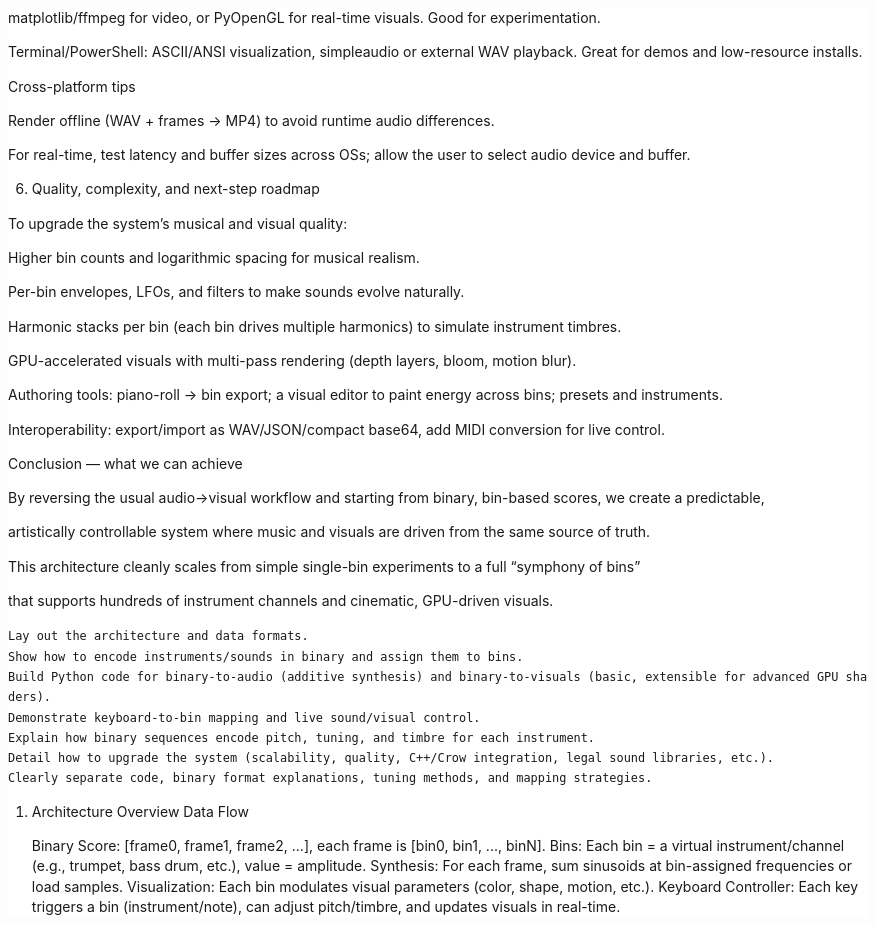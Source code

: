 matplotlib/ffmpeg for video, or PyOpenGL for real-time visuals. Good for experimentation.

Terminal/PowerShell: ASCII/ANSI visualization, simpleaudio or external WAV playback. Great for demos and low-resource installs.

Cross-platform tips

Render offline (WAV + frames → MP4) to avoid runtime audio differences.

For real-time, test latency and buffer sizes across OSs; allow the user to select audio device and buffer.

6) Quality, complexity, and next-step roadmap

To upgrade the system’s musical and visual quality:

Higher bin counts and logarithmic spacing for musical realism.

Per-bin envelopes, LFOs, and filters to make sounds evolve naturally.

Harmonic stacks per bin (each bin drives multiple harmonics) to simulate instrument timbres.

GPU-accelerated visuals with multi-pass rendering (depth layers, bloom, motion blur).

Authoring tools: piano-roll → bin export; a visual editor to paint energy across bins; presets and instruments.

Interoperability: export/import as WAV/JSON/compact base64, add MIDI conversion for live control.

Conclusion — what we can achieve

By reversing the usual audio→visual workflow and starting from binary, bin-based scores, we create a predictable,

artistically controllable system where music and visuals are driven from the same source of truth. 

This architecture cleanly scales from simple single-bin experiments to a full “symphony of bins” 

that supports hundreds of instrument channels and cinematic, GPU-driven visuals.


    Lay out the architecture and data formats.
    Show how to encode instruments/sounds in binary and assign them to bins.
    Build Python code for binary-to-audio (additive synthesis) and binary-to-visuals (basic, extensible for advanced GPU shaders).
    Demonstrate keyboard-to-bin mapping and live sound/visual control.
    Explain how binary sequences encode pitch, tuning, and timbre for each instrument.
    Detail how to upgrade the system (scalability, quality, C++/Crow integration, legal sound libraries, etc.).
    Clearly separate code, binary format explanations, tuning methods, and mapping strategies.

1. Architecture Overview
Data Flow

    Binary Score: [frame0, frame1, frame2, ...], each frame is [bin0, bin1, ..., binN].
    Bins: Each bin = a virtual instrument/channel (e.g., trumpet, bass drum, etc.), value = amplitude.
    Synthesis: For each frame, sum sinusoids at bin-assigned frequencies or load samples.
    Visualization: Each bin modulates visual parameters (color, shape, motion, etc.).
    Keyboard Controller: Each key triggers a bin (instrument/note), can adjust pitch/timbre, and updates visuals in real-time.
